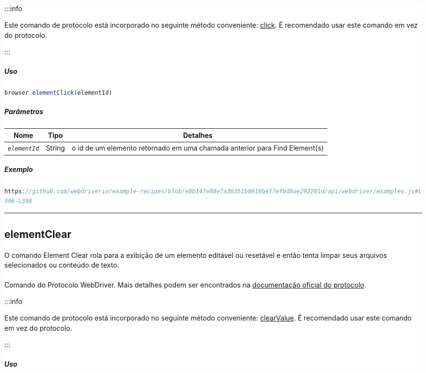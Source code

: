 :::info

Este comando de protocolo está incorporado no seguinte método conveniente: [click](/docs/api/element/click). É recomendado usar este comando em vez do protocolo.

:::


##### Uso

```js
browser.elementClick(elementId)
```


##### Parâmetros

<table>
  <thead>
    <tr>
      <th>Nome</th><th>Tipo</th><th>Detalhes</th>
    </tr>
  </thead>
  <tbody>
    <tr>
      <td><code><var>elementId</var></code></td>
      <td>String</td>
      <td>o id de um elemento retornado em uma chamada anterior para Find Element(s)</td>
    </tr>
  </tbody>
</table>

##### Exemplo

```js reference title="examples.js" useHTTPS
https://github.com/webdriverio/example-recipes/blob/e8b147e88e7a38351b0918b4f7efbd9ae292201d/api/webdriver/examples.js#L396-L398
```




---

## elementClear
O comando Element Clear rola para a exibição de um elemento editável ou resetável e então tenta limpar seus arquivos selecionados ou conteúdo de texto.<br /><br />Comando do Protocolo WebDriver. Mais detalhes podem ser encontrados na [documentação oficial do protocolo](https://w3c.github.io/webdriver/#dfn-element-clear).

:::info

Este comando de protocolo está incorporado no seguinte método conveniente: [clearValue](/docs/api/element/clearValue). É recomendado usar este comando em vez do protocolo.

:::


##### Uso
